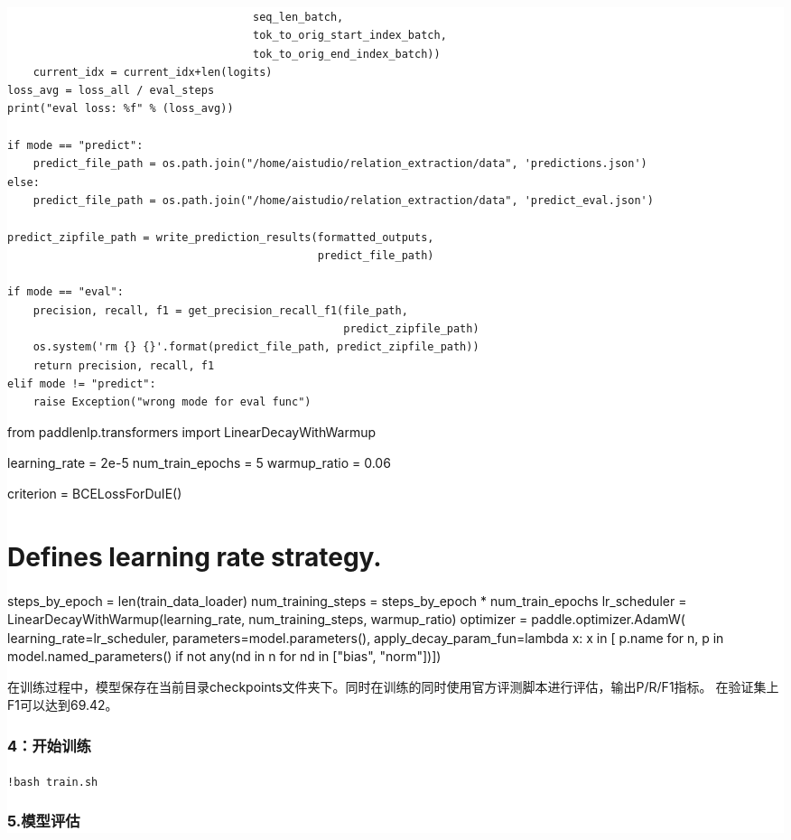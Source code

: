                                           seq_len_batch,
                                          tok_to_orig_start_index_batch,
                                          tok_to_orig_end_index_batch))
        current_idx = current_idx+len(logits)
    loss_avg = loss_all / eval_steps
    print("eval loss: %f" % (loss_avg))

    if mode == "predict":
        predict_file_path = os.path.join("/home/aistudio/relation_extraction/data", 'predictions.json')
    else:
        predict_file_path = os.path.join("/home/aistudio/relation_extraction/data", 'predict_eval.json')

    predict_zipfile_path = write_prediction_results(formatted_outputs,
                                                    predict_file_path)

    if mode == "eval":
        precision, recall, f1 = get_precision_recall_f1(file_path,
                                                        predict_zipfile_path)
        os.system('rm {} {}'.format(predict_file_path, predict_zipfile_path))
        return precision, recall, f1
    elif mode != "predict":
        raise Exception("wrong mode for eval func")

from paddlenlp.transformers import LinearDecayWithWarmup

learning_rate = 2e-5
num_train_epochs = 5
warmup_ratio = 0.06

criterion = BCELossForDuIE()
# Defines learning rate strategy.
steps_by_epoch = len(train_data_loader)
num_training_steps = steps_by_epoch * num_train_epochs
lr_scheduler = LinearDecayWithWarmup(learning_rate, num_training_steps, warmup_ratio)
optimizer = paddle.optimizer.AdamW(
    learning_rate=lr_scheduler,
    parameters=model.parameters(),
    apply_decay_param_fun=lambda x: x in [
        p.name for n, p in model.named_parameters()
        if not any(nd in n for nd in ["bias", "norm"])])



在训练过程中，模型保存在当前目录checkpoints文件夹下。同时在训练的同时使用官方评测脚本进行评估，输出P/R/F1指标。
在验证集上F1可以达到69.42。


### 4：开始训练

```shell
!bash train.sh

```

### 5.模型评估
